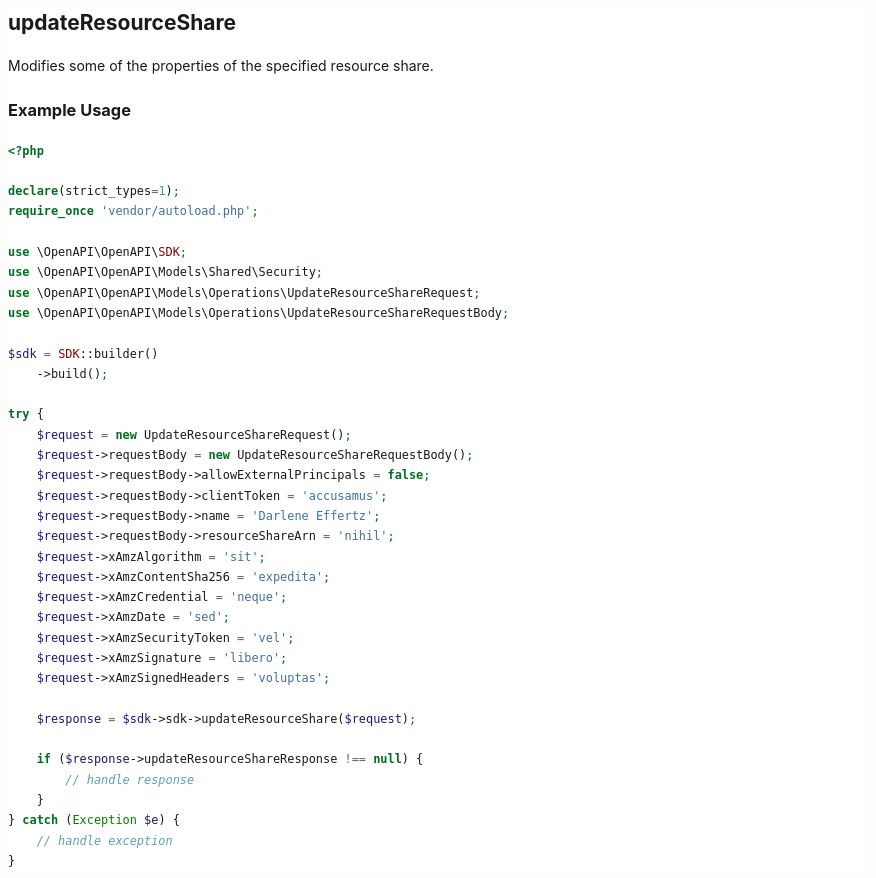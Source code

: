 ## updateResourceShare

Modifies some of the properties of the specified resource share.

### Example Usage

```php
<?php

declare(strict_types=1);
require_once 'vendor/autoload.php';

use \OpenAPI\OpenAPI\SDK;
use \OpenAPI\OpenAPI\Models\Shared\Security;
use \OpenAPI\OpenAPI\Models\Operations\UpdateResourceShareRequest;
use \OpenAPI\OpenAPI\Models\Operations\UpdateResourceShareRequestBody;

$sdk = SDK::builder()
    ->build();

try {
    $request = new UpdateResourceShareRequest();
    $request->requestBody = new UpdateResourceShareRequestBody();
    $request->requestBody->allowExternalPrincipals = false;
    $request->requestBody->clientToken = 'accusamus';
    $request->requestBody->name = 'Darlene Effertz';
    $request->requestBody->resourceShareArn = 'nihil';
    $request->xAmzAlgorithm = 'sit';
    $request->xAmzContentSha256 = 'expedita';
    $request->xAmzCredential = 'neque';
    $request->xAmzDate = 'sed';
    $request->xAmzSecurityToken = 'vel';
    $request->xAmzSignature = 'libero';
    $request->xAmzSignedHeaders = 'voluptas';

    $response = $sdk->sdk->updateResourceShare($request);

    if ($response->updateResourceShareResponse !== null) {
        // handle response
    }
} catch (Exception $e) {
    // handle exception
}
```
